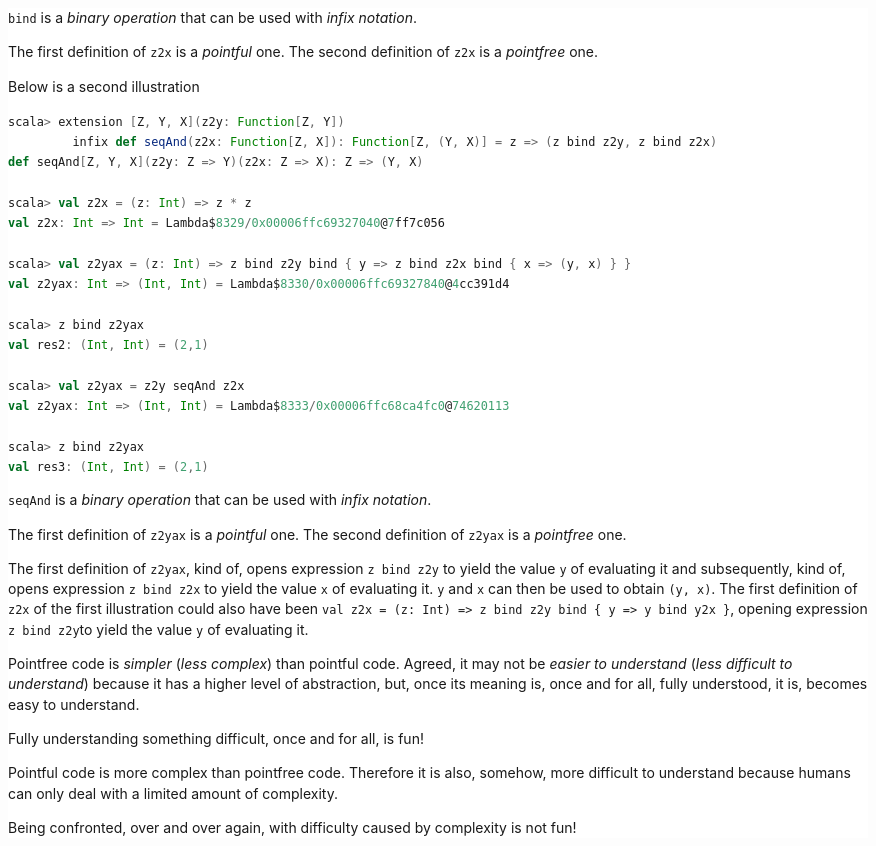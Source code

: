 `bind` is a *binary operation* that can be used with *infix notation*.

The first definition of `z2x` is a *pointful* one. The second definition of `z2x` is a *pointfree* one.

Below is a second illustration

```scala
scala> extension [Z, Y, X](z2y: Function[Z, Y]) 
         infix def seqAnd(z2x: Function[Z, X]): Function[Z, (Y, X)] = z => (z bind z2y, z bind z2x)
def seqAnd[Z, Y, X](z2y: Z => Y)(z2x: Z => X): Z => (Y, X)
                                                                                                                                                    
scala> val z2x = (z: Int) => z * z 
val z2x: Int => Int = Lambda$8329/0x00006ffc69327040@7ff7c056
                                                                                                                                                    
scala> val z2yax = (z: Int) => z bind z2y bind { y => z bind z2x bind { x => (y, x) } }
val z2yax: Int => (Int, Int) = Lambda$8330/0x00006ffc69327840@4cc391d4
                                                                                                                                                    
scala> z bind z2yax
val res2: (Int, Int) = (2,1)
                                                                                                                                                    
scala> val z2yax = z2y seqAnd z2x
val z2yax: Int => (Int, Int) = Lambda$8333/0x00006ffc68ca4fc0@74620113
                                                                                                                                                    
scala> z bind z2yax
val res3: (Int, Int) = (2,1)
```

`seqAnd` is a *binary operation* that can be used with *infix notation*.

The first definition of `z2yax` is a *pointful* one. The second definition of `z2yax` is a *pointfree* one. 

The first definition of `z2yax`, kind of, opens expression `z bind z2y` to yield the value `y` of evaluating it and
subsequently, kind of, opens expression `z bind z2x` to yield the value `x` of evaluating it. `y` and `x` can then be
used to obtain `(y, x)`. The first definition of `z2x` of the first illustration could also have been
`val z2x = (z: Int) => z bind z2y bind { y => y bind y2x }`, opening expression `z bind z2y`to yield the value `y` of
evaluating it.

Pointfree code is *simpler* (*less complex*) than pointful code. Agreed, it may not be *easier to understand*
(*less difficult to understand*) because it has a higher level of abstraction, but, once its meaning is, once and for
all, fully understood, it is, becomes easy to understand.

Fully understanding something difficult, once and for all, is fun!

Pointful code is more complex than pointfree code. Therefore it is also, somehow, more difficult to understand because
humans can only deal with a limited amount of complexity.

Being confronted, over and over again, with difficulty caused by complexity is not fun!
